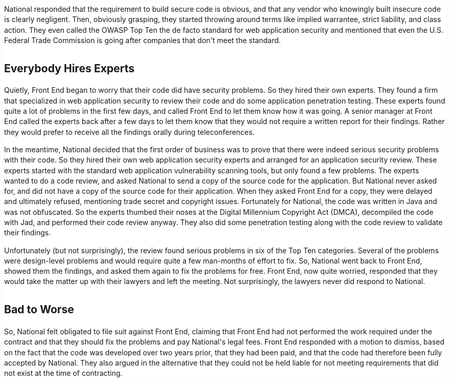 National responded that the requirement to build secure code is obvious,
and that any vendor who knowingly built insecure code is clearly
negligent. Then, obviously grasping, they started throwing around terms
like implied warrantee, strict liability, and class action. They even
called the OWASP Top Ten the de facto standard for web application
security and mentioned that even the U.S. Federal Trade Commission is
going after companies that don't meet the standard.

## Everybody Hires Experts

Quietly, Front End began to worry that their code did have security
problems. So they hired their own experts. They found a firm that
specialized in web application security to review their code and do some
application penetration testing. These experts found quite a lot of
problems in the first few days, and called Front End to let them know
how it was going. A senior manager at Front End called the experts back
after a few days to let them know that they would not require a written
report for their findings. Rather they would prefer to receive all the
findings orally during teleconferences.

In the meantime, National decided that the first order of business was
to prove that there were indeed serious security problems with their
code. So they hired their own web application security experts and
arranged for an application security review. These experts started with
the standard web application vulnerability scanning tools, but only
found a few problems. The experts wanted to do a code review, and asked
National to send a copy of the source code for the application. But
National never asked for, and did not have a copy of the source code for
their application. When they asked Front End for a copy, they were
delayed and ultimately refused, mentioning trade secret and copyright
issues. Fortunately for National, the code was written in Java and was
not obfuscated. So the experts thumbed their noses at the Digital
Millennium Copyright Act (DMCA), decompiled the code with Jad, and
performed their code review anyway. They also did some penetration
testing along with the code review to validate their findings.

Unfortunately (but not surprisingly), the review found serious problems
in six of the Top Ten categories. Several of the problems were
design-level problems and would require quite a few man-months of effort
to fix. So, National went back to Front End, showed them the findings,
and asked them again to fix the problems for free. Front End, now quite
worried, responded that they would take the matter up with their lawyers
and left the meeting. Not surprisingly, the lawyers never did respond to
National.

## Bad to Worse

So, National felt obligated to file suit against Front End, claiming
that Front End had not performed the work required under the contract
and that they should fix the problems and pay National's legal fees.
Front End responded with a motion to dismiss, based on the fact that the
code was developed over two years prior, that they had been paid, and
that the code had therefore been fully accepted by National. They also
argued in the alternative that they could not be held liable for not
meeting requirements that did not exist at the time of contracting.

